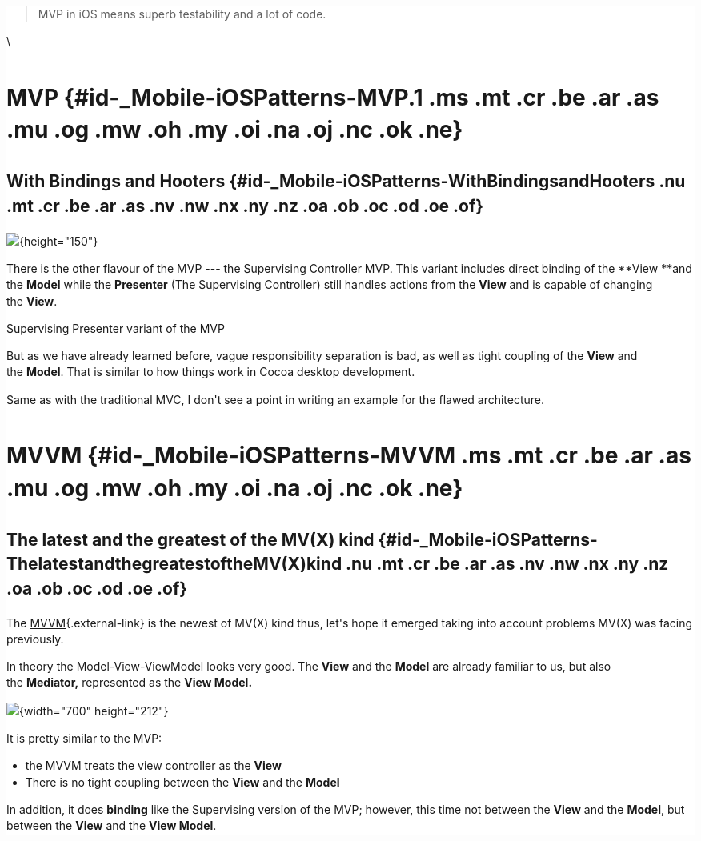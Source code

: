 > MVP in iOS means superb testability and a lot of code.

\

MVP {#id-_Mobile-iOSPatterns-MVP.1 .ms .mt .cr .be .ar .as .mu .og .mw .oh .my .oi .na .oj .nc .ok .ne}
===

With Bindings and Hooters {#id-_Mobile-iOSPatterns-WithBindingsandHooters .nu .mt .cr .be .ar .as .nv .nw .nx .ny .nz .oa .ob .oc .od .oe .of}
-------------------------

![](https://miro.medium.com/max/500/1*bkB6Ho_G5De47IkJpaX5XQ.png){height="150"}

There is the other flavour of the MVP --- the Supervising Controller
MVP. This variant includes direct binding of the **View **and
the **Model** while the **Presenter** (The Supervising Controller) still
handles actions from the **View** and is capable of changing
the **View**.

Supervising Presenter variant of the MVP

But as we have already learned before, vague responsibility separation
is bad, as well as tight coupling of the **View** and the **Model**.
That is similar to how things work in Cocoa desktop development.

Same as with the traditional MVC, I don't see a point in writing an
example for the flawed architecture.

MVVM {#id-_Mobile-iOSPatterns-MVVM .ms .mt .cr .be .ar .as .mu .og .mw .oh .my .oi .na .oj .nc .ok .ne}
====

The latest and the greatest of the MV(X) kind {#id-_Mobile-iOSPatterns-ThelatestandthegreatestoftheMV(X)kind .nu .mt .cr .be .ar .as .nv .nw .nx .ny .nz .oa .ob .oc .od .oe .of}
---------------------------------------------

The [MVVM](https://en.wikipedia.org/wiki/Model_View_ViewModel){.external-link} is
the newest of MV(X) kind thus, let's hope it emerged taking into account
problems MV(X) was facing previously.

In theory the Model-View-ViewModel looks very good. The **View** and
the **Model** are already familiar to us, but also
the **Mediator,** represented as the **View Model.**

![](https://miro.medium.com/max/700/1*uhPpTHYzTmHGrAZy8hiM7w.png){width="700"
height="212"}

It is pretty similar to the MVP:

-   the MVVM treats the view controller as the **View**
-   There is no tight coupling between the **View** and the **Model**

In addition, it does **binding** like the Supervising version of the
MVP; however, this time not between the **View** and the **Model**, but
between the **View** and the **View Model**.
